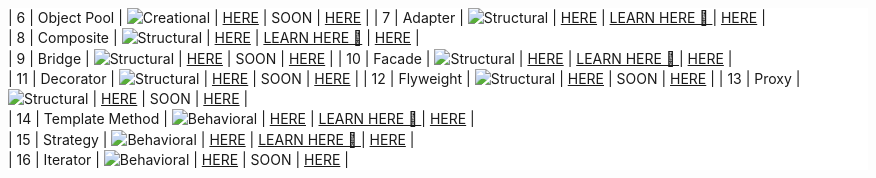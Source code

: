 | 6  | Object Pool             | ![Creational](https://img.shields.io/badge/Creational-light_green) | [HERE](https://github.com/gabrielanhaia/php-design-patterns/tree/main/src/ObjectPool)                                                                                       | SOON                                                                                                    | [HERE](https://github.com/gabrielanhaia/php-design-patterns/blob/main/docs/diagrams/Creational.md#object-pool)      |
| 7  | Adapter                 | ![Structural](https://img.shields.io/badge/Structural-8A2BE2)      | [HERE](https://github.com/gabrielanhaia/php-design-patterns/tree/main/src/Adapter)         | [LEARN HERE 📖 ](https://medium.com/mestredev/adapter-php-8-75e00034ae48)                               | [HERE](https://github.com/gabrielanhaia/php-design-patterns/blob/main/docs/diagrams/Structural.md#adapter)                                                                                                       |                           
| 8  | Composite               | ![Structural](https://img.shields.io/badge/Structural-8A2BE2)      | [HERE](https://github.com/gabrielanhaia/php-design-patterns/tree/main/src/Composite)       | [LEARN HERE 📖](https://medium.com/devwarlocks/composite-php-desing-patterns-dd01b1d010f7)              | [HERE](https://github.com/gabrielanhaia/php-design-patterns/blob/main/docs/diagrams/Structural.md#composite)                                                                                                      |                                                                                               
| 9  | Bridge                  | ![Structural](https://img.shields.io/badge/Structural-8A2BE2)      | [HERE](https://github.com/gabrielanhaia/php-design-patterns/tree/main/src/Bridge)          | SOON                                                                                                    | [HERE](https://github.com/gabrielanhaia/php-design-patterns/blob/main/docs/diagrams/Structural.md#bridge)                                                                                                      |
| 10 | Facade                  | ![Structural](https://img.shields.io/badge/Structural-8A2BE2)      | [HERE](https://github.com/gabrielanhaia/php-design-patterns/tree/main/src/Facade)          | [LEARN HERE 📖 ](https://medium.com/mestredev/facade-php-8-design-patterns-40b1ef8566b5)                | [HERE](https://github.com/gabrielanhaia/php-design-patterns/blob/main/docs/diagrams/Structural.md#facade)                                                                                                      |           
| 11 | Decorator               | ![Structural](https://img.shields.io/badge/Structural-8A2BE2)      | [HERE](https://github.com/gabrielanhaia/php-design-patterns/tree/main/src/Decorator)       | SOON                                                                                                    | [HERE](https://github.com/gabrielanhaia/php-design-patterns/blob/main/docs/diagrams/Structural.md#decorator)                                                                                                      |
| 12 | Flyweight               | ![Structural](https://img.shields.io/badge/Structural-8A2BE2)      | [HERE](https://github.com/gabrielanhaia/php-design-patterns/tree/main/src/Flyweight)       | SOON                                                                                                    | [HERE](https://github.com/gabrielanhaia/php-design-patterns/blob/main/docs/diagrams/Structural.md#flyweight)                                                                                                      |
| 13 | Proxy                   | ![Structural](https://img.shields.io/badge/Structural-8A2BE2)      | [HERE](https://github.com/gabrielanhaia/php-design-patterns/tree/main/src/Proxy)           | SOON                                                                                                    | [HERE](https://github.com/gabrielanhaia/php-design-patterns/blob/main/docs/diagrams/Structural.md#proxy)                                                                                                      |                                                                                                
| 14 | Template Method         | ![Behavioral](https://img.shields.io/badge/Behavioral-red)         | [HERE](https://github.com/gabrielanhaia/php-design-patterns/tree/main/src/TemplateMethod)  | [LEARN HERE 📖 ](https://medium.com/mestredev/template-method-php-8-a357f3665a4b)                       | [HERE](https://github.com/gabrielanhaia/php-design-patterns/blob/main/docs/diagrams/Behavioral.md#template-method)  |                    
| 15 | Strategy                | ![Behavioral](https://img.shields.io/badge/Behavioral-red)         | [HERE](https://github.com/gabrielanhaia/php-design-patterns/tree/main/src/Strategy)        | [LEARN HERE 📖 ](https://medium.com/mestredev/strategy-in-php-8-design-patterns-2044e5ef54ed)           | [HERE](https://github.com/gabrielanhaia/php-design-patterns/blob/main/docs/diagrams/Behavioral.md#strategy)         |       
| 16 | Iterator                | ![Behavioral](https://img.shields.io/badge/Behavioral-red)         | [HERE](https://github.com/gabrielanhaia/php-design-patterns/tree/main/src/Iterator)        | SOON                                                                                                    | [HERE](https://github.com/gabrielanhaia/php-design-patterns/blob/main/docs/diagrams/Behavioral.md#iterator)          |